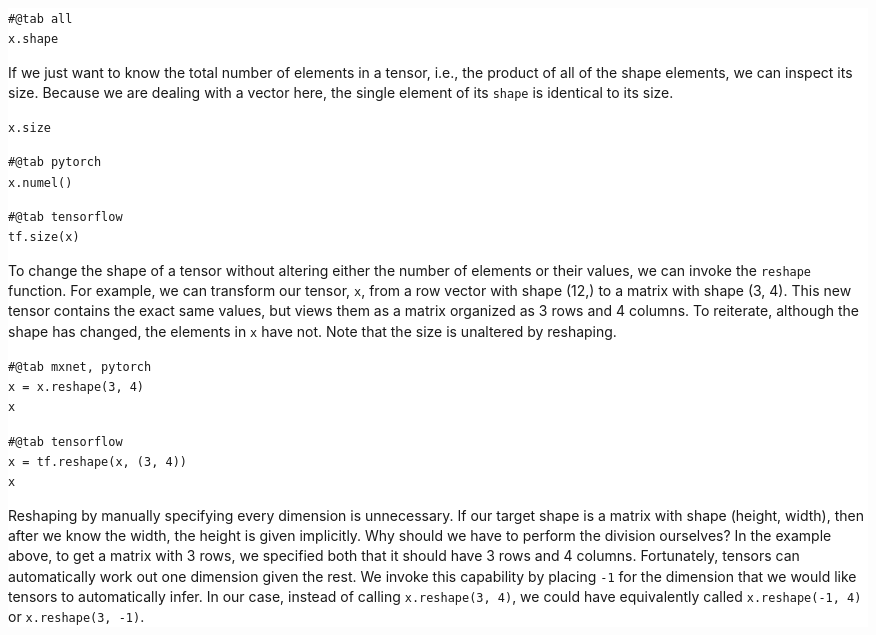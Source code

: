 ```{.python .input}
#@tab all
x.shape
```

If we just want to know the total number of elements in a tensor,
i.e., the product of all of the shape elements,
we can inspect its size.
Because we are dealing with a vector here,
the single element of its `shape` is identical to its size.

```{.python .input}
x.size
```

```{.python .input}
#@tab pytorch
x.numel()
```

```{.python .input}
#@tab tensorflow
tf.size(x)
```

To change the shape of a tensor without altering
either the number of elements or their values,
we can invoke the `reshape` function.
For example, we can transform our tensor, `x`,
from a row vector with shape (12,) to a matrix with shape (3, 4).
This new tensor contains the exact same values,
but views them as a matrix organized as 3 rows and 4 columns.
To reiterate, although the shape has changed,
the elements in `x` have not.
Note that the size is unaltered by reshaping.

```{.python .input}
#@tab mxnet, pytorch
x = x.reshape(3, 4)
x
```

```{.python .input}
#@tab tensorflow
x = tf.reshape(x, (3, 4))
x
```

Reshaping by manually specifying every dimension is unnecessary.
If our target shape is a matrix with shape (height, width),
then after we know the width, the height is given implicitly.
Why should we have to perform the division ourselves?
In the example above, to get a matrix with 3 rows,
we specified both that it should have 3 rows and 4 columns.
Fortunately, tensors can automatically work out one dimension given the rest.
We invoke this capability by placing `-1` for the dimension
that we would like tensors to automatically infer.
In our case, instead of calling `x.reshape(3, 4)`,
we could have equivalently called `x.reshape(-1, 4)` or `x.reshape(3, -1)`.
